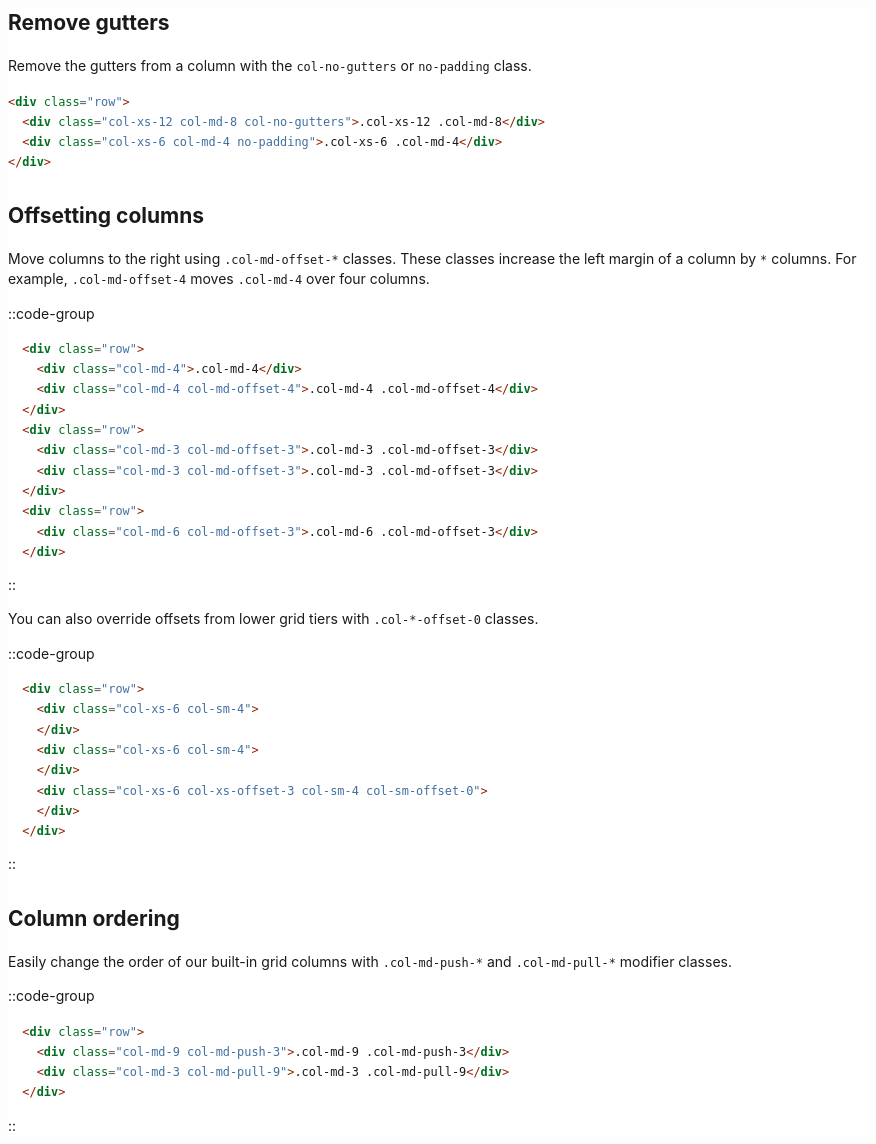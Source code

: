 ## Remove gutters

Remove the gutters from a column with the `col-no-gutters` or `no-padding` class.

```html
<div class="row">
  <div class="col-xs-12 col-md-8 col-no-gutters">.col-xs-12 .col-md-8</div>
  <div class="col-xs-6 col-md-4 no-padding">.col-xs-6 .col-md-4</div>
</div>
```

## Offsetting columns

Move columns to the right using `.col-md-offset-*` classes. These classes increase the left margin of a column by `*` columns. For example, `.col-md-offset-4` moves `.col-md-4` over four columns.

::code-group
  ```html [code]
    <div class="row">
      <div class="col-md-4">.col-md-4</div>
      <div class="col-md-4 col-md-offset-4">.col-md-4 .col-md-offset-4</div>
    </div>
    <div class="row">
      <div class="col-md-3 col-md-offset-3">.col-md-3 .col-md-offset-3</div>
      <div class="col-md-3 col-md-offset-3">.col-md-3 .col-md-offset-3</div>
    </div>
    <div class="row">
      <div class="col-md-6 col-md-offset-3">.col-md-6 .col-md-offset-3</div>
    </div>
  ```
::

You can also override offsets from lower grid tiers with `.col-*-offset-0` classes.

::code-group
  ```html [code]
    <div class="row">
      <div class="col-xs-6 col-sm-4">
      </div>
      <div class="col-xs-6 col-sm-4">
      </div>
      <div class="col-xs-6 col-xs-offset-3 col-sm-4 col-sm-offset-0">
      </div>
    </div>
  ```
::

## Column ordering

Easily change the order of our built-in grid columns with `.col-md-push-*` and `.col-md-pull-*` modifier classes.

::code-group
  ```html [code]
    <div class="row">
      <div class="col-md-9 col-md-push-3">.col-md-9 .col-md-push-3</div>
      <div class="col-md-3 col-md-pull-9">.col-md-3 .col-md-pull-9</div>
    </div>
  ```
::

